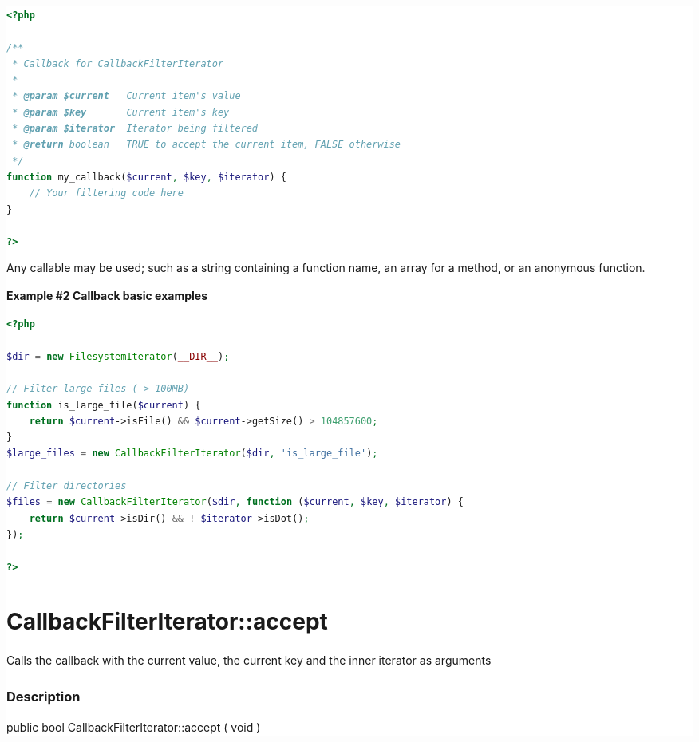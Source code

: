 ``` php
<?php

/**
 * Callback for CallbackFilterIterator
 *
 * @param $current   Current item's value
 * @param $key       Current item's key
 * @param $iterator  Iterator being filtered
 * @return boolean   TRUE to accept the current item, FALSE otherwise
 */
function my_callback($current, $key, $iterator) {
    // Your filtering code here
}

?>
```

Any <span class="type">callable</span> may be used; such as a string
containing a function name, an array for a method, or an anonymous
function.

**Example \#2 Callback basic examples**

``` php
<?php

$dir = new FilesystemIterator(__DIR__);

// Filter large files ( > 100MB)
function is_large_file($current) {
    return $current->isFile() && $current->getSize() > 104857600;
}
$large_files = new CallbackFilterIterator($dir, 'is_large_file');

// Filter directories
$files = new CallbackFilterIterator($dir, function ($current, $key, $iterator) {
    return $current->isDir() && ! $iterator->isDot();
});

?>
```

CallbackFilterIterator::accept
==============================

Calls the callback with the current value, the current key and the inner
iterator as arguments

### Description

<span class="modifier">public</span> <span class="type">bool</span>
<span class="methodname">CallbackFilterIterator::accept</span> ( <span
class="methodparam">void</span> )
